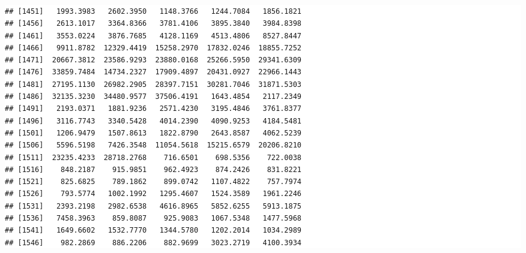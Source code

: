     ## [1451]   1993.3983   2602.3950   1148.3766   1244.7084   1856.1821
    ## [1456]   2613.1017   3364.8366   3781.4106   3895.3840   3984.8398
    ## [1461]   3553.0224   3876.7685   4128.1169   4513.4806   8527.8447
    ## [1466]   9911.8782  12329.4419  15258.2970  17832.0246  18855.7252
    ## [1471]  20667.3812  23586.9293  23880.0168  25266.5950  29341.6309
    ## [1476]  33859.7484  14734.2327  17909.4897  20431.0927  22966.1443
    ## [1481]  27195.1130  26982.2905  28397.7151  30281.7046  31871.5303
    ## [1486]  32135.3230  34480.9577  37506.4191   1643.4854   2117.2349
    ## [1491]   2193.0371   1881.9236   2571.4230   3195.4846   3761.8377
    ## [1496]   3116.7743   3340.5428   4014.2390   4090.9253   4184.5481
    ## [1501]   1206.9479   1507.8613   1822.8790   2643.8587   4062.5239
    ## [1506]   5596.5198   7426.3548  11054.5618  15215.6579  20206.8210
    ## [1511]  23235.4233  28718.2768    716.6501    698.5356    722.0038
    ## [1516]    848.2187    915.9851    962.4923    874.2426    831.8221
    ## [1521]    825.6825    789.1862    899.0742   1107.4822    757.7974
    ## [1526]    793.5774   1002.1992   1295.4607   1524.3589   1961.2246
    ## [1531]   2393.2198   2982.6538   4616.8965   5852.6255   5913.1875
    ## [1536]   7458.3963    859.8087    925.9083   1067.5348   1477.5968
    ## [1541]   1649.6602   1532.7770   1344.5780   1202.2014   1034.2989
    ## [1546]    982.2869    886.2206    882.9699   3023.2719   4100.3934